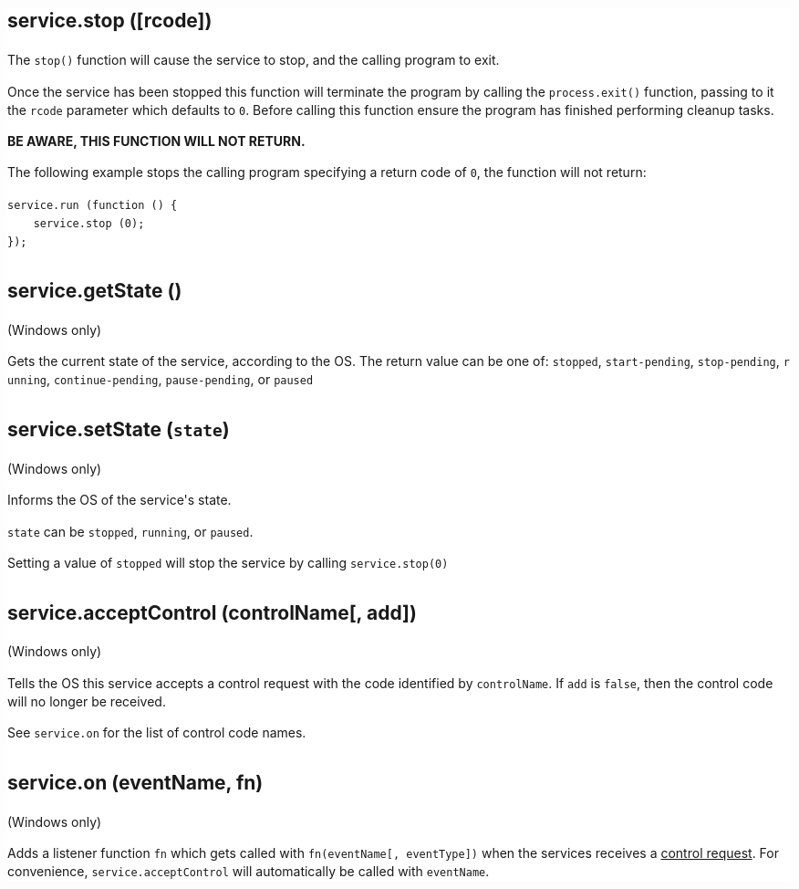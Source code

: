 ## service.stop ([rcode])

The `stop()` function will cause the service to stop, and the calling program
to exit.

Once the service has been stopped this function will terminate the program by
calling the `process.exit()` function, passing to it the `rcode` parameter
which defaults to `0`.  Before calling this function ensure the program has
finished performing cleanup tasks.

**BE AWARE, THIS FUNCTION WILL NOT RETURN.**

The following example stops the calling program specifying a return code of
`0`, the function will not return:

    service.run (function () {
        service.stop (0);
    });

## service.getState ()

(Windows only)

Gets the current state of the service, according to the OS. The return value can be one of:
`stopped`, `start-pending`, `stop-pending`, `running`, `continue-pending`, `pause-pending`, or `paused`

## service.setState (`state`)

(Windows only)

Informs the OS of the service's state.

`state` can be `stopped`, `running`, or `paused`.

Setting a value of `stopped` will stop the service by calling `service.stop(0)`

## service.acceptControl (controlName[, add])

(Windows only)

Tells the OS this service accepts a control request with the code identified by `controlName`. If `add` is `false`, then
the control code will no longer be received.

See `service.on` for the list of control code names.

## service.on (eventName, fn)

(Windows only)

Adds a listener function `fn` which gets called with `fn(eventName[, eventType])` when the services receives a
[control request](https://docs.microsoft.com/windows/win32/services/service-control-requests). For convenience,
`service.acceptControl` will automatically be called with `eventName`.


[nodejs]: http://nodejs.org "Node.js"
[npm]: https://npmjs.org/ "npm"
[createservice]: https://msdn.microsoft.com/en-us/library/windows/desktop/ms682450(v=vs.85).aspx "CreateService()"